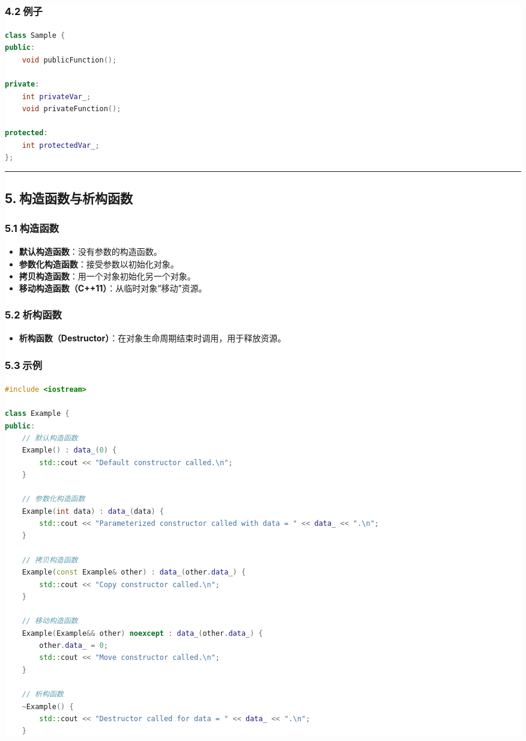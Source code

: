 ### 4.2 例子

```cpp
class Sample {
public:
    void publicFunction();

private:
    int privateVar_;
    void privateFunction();

protected:
    int protectedVar_;
};
```

------

## 5. 构造函数与析构函数

### 5.1 构造函数

- **默认构造函数**：没有参数的构造函数。
- **参数化构造函数**：接受参数以初始化对象。
- **拷贝构造函数**：用一个对象初始化另一个对象。
- **移动构造函数（C++11）**：从临时对象“移动”资源。

### 5.2 析构函数

- **析构函数（Destructor）**：在对象生命周期结束时调用，用于释放资源。

### 5.3 示例

```cpp
#include <iostream>

class Example {
public:
    // 默认构造函数
    Example() : data_(0) {
        std::cout << "Default constructor called.\n";
    }

    // 参数化构造函数
    Example(int data) : data_(data) {
        std::cout << "Parameterized constructor called with data = " << data_ << ".\n";
    }

    // 拷贝构造函数
    Example(const Example& other) : data_(other.data_) {
        std::cout << "Copy constructor called.\n";
    }

    // 移动构造函数
    Example(Example&& other) noexcept : data_(other.data_) {
        other.data_ = 0;
        std::cout << "Move constructor called.\n";
    }

    // 析构函数
    ~Example() {
        std::cout << "Destructor called for data = " << data_ << ".\n";
    }

```